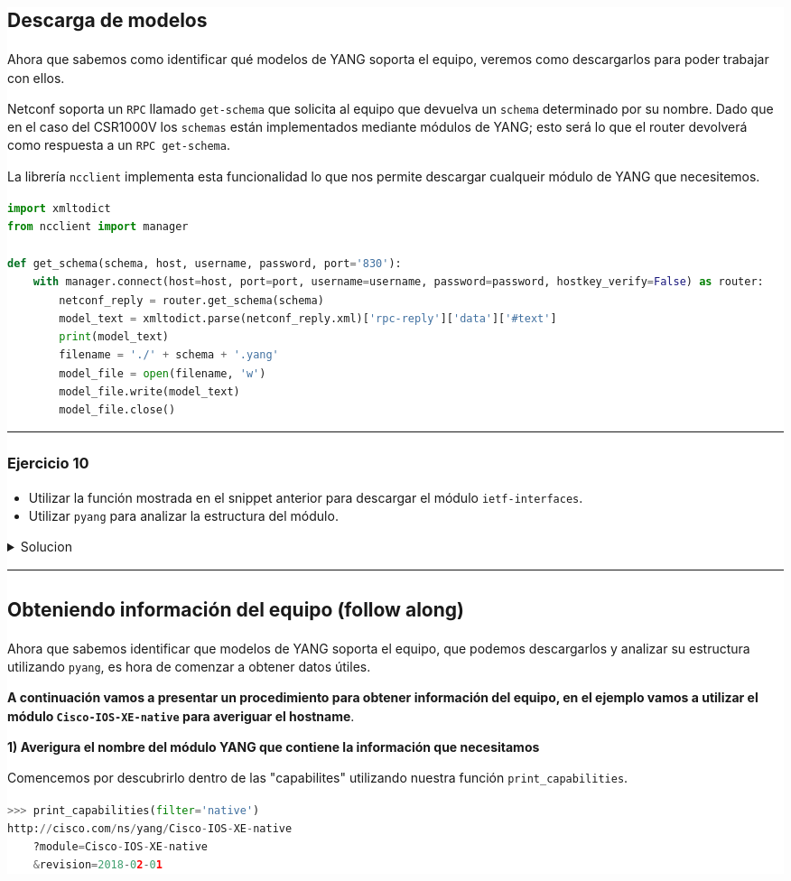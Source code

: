 

## Descarga de modelos

Ahora que sabemos como identificar qué modelos de YANG soporta el equipo, veremos como descargarlos para poder trabajar con ellos.

Netconf soporta un `RPC` llamado `get-schema` que solicita al equipo que devuelva un `schema` determinado por su nombre. Dado que en el caso del CSR1000V  los `schemas` están implementados mediante módulos de YANG; esto será lo que el router devolverá como respuesta a un `RPC get-schema`.

La librería `ncclient` implementa esta funcionalidad lo que nos permite descargar cualqueir módulo de YANG que necesitemos.

``` python
import xmltodict
from ncclient import manager

def get_schema(schema, host, username, password, port='830'):
    with manager.connect(host=host, port=port, username=username, password=password, hostkey_verify=False) as router:
        netconf_reply = router.get_schema(schema)
        model_text = xmltodict.parse(netconf_reply.xml)['rpc-reply']['data']['#text']
        print(model_text)
        filename = './' + schema + '.yang'
        model_file = open(filename, 'w')
        model_file.write(model_text)
        model_file.close()
```

---

### Ejercicio 10

* Utilizar la función mostrada en el snippet anterior para descargar el módulo `ietf-interfaces`.
* Utilizar `pyang` para analizar la estructura del módulo.

<details><summary>Solucion</summary></details>

---

## Obteniendo información del equipo (follow along)

Ahora que sabemos identificar que modelos de YANG soporta el equipo, que podemos descargarlos y analizar su estructura utilizando `pyang`, es hora de comenzar a obtener datos útiles.

**A continuación vamos a presentar un procedimiento para obtener información del equipo, en el ejemplo vamos a utilizar el módulo `Cisco-IOS-XE-native` para averiguar el hostname**. 

**1) Averigura el nombre del módulo YANG que contiene la información que necesitamos**

Comencemos por descubrirlo dentro de las "capabilites" utilizando nuestra función `print_capabilities`.

```` python
>>> print_capabilities(filter='native')
http://cisco.com/ns/yang/Cisco-IOS-XE-native
    ?module=Cisco-IOS-XE-native
    &revision=2018-02-01
````
